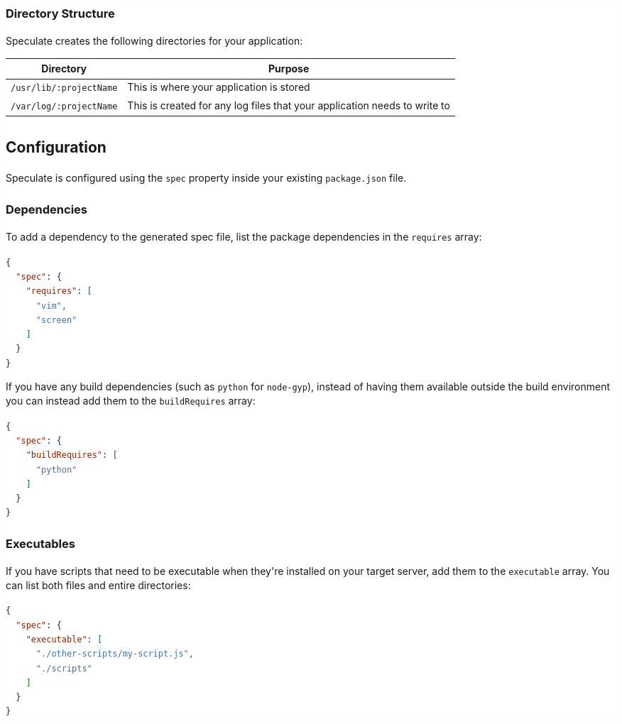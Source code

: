 ### Directory Structure

Speculate creates the following directories for your application:

|Directory|Purpose|
|---------|-------|
|`/usr/lib/:projectName`|This is where your application is stored|
|`/var/log/:projectName`|This is created for any log files that your application needs to write to|

## Configuration

Speculate is configured using the `spec` property inside your existing `package.json` file.

### Dependencies

To add a dependency to the generated spec file, list the package dependencies in the `requires` array:

```json
{
  "spec": {
    "requires": [
      "vim",
      "screen"
    ]
  }
}
```

If you have any build dependencies (such as `python` for `node-gyp`), instead of having them available outside the build environment you can instead add them to the `buildRequires` array:

```json
{
  "spec": {
    "buildRequires": [
      "python"
    ]
  }
}
```

### Executables

If you have scripts that need to be executable when they're installed on your target server, add them to the `executable` array. You can list both files and entire directories:

```json
{
  "spec": {
    "executable": [
      "./other-scripts/my-script.js",
      "./scripts"
    ]
  }
}
```

